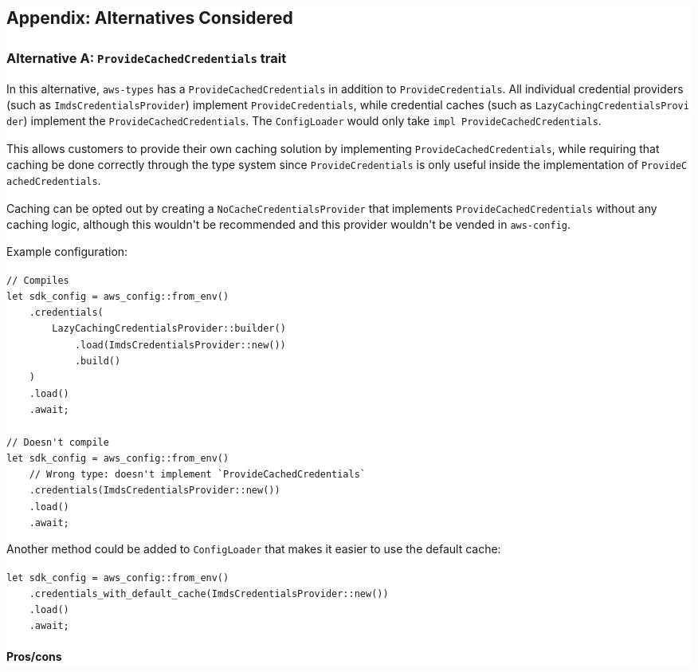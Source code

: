 Appendix: Alternatives Considered
---------------------------------

### Alternative A: `ProvideCachedCredentials` trait

In this alternative, `aws-types` has a `ProvideCachedCredentials` in addition to `ProvideCredentials`.
All individual credential providers (such as `ImdsCredentialsProvider`) implement `ProvideCredentials`,
while credential caches (such as `LazyCachingCredentialsProvider`) implement the `ProvideCachedCredentials`.
The `ConfigLoader` would only take `impl ProvideCachedCredentials`.

This allows customers to provide their own caching solution by implementing `ProvideCachedCredentials`,
while requiring that caching be done correctly through the type system since `ProvideCredentials` is
only useful inside the implementation of `ProvideCachedCredentials`.

Caching can be opted out by creating a `NoCacheCredentialsProvider` that implements `ProvideCachedCredentials`
without any caching logic, although this wouldn't be recommended and this provider wouldn't be vended
in `aws-config`.

Example configuration:
```rust,ignore
// Compiles
let sdk_config = aws_config::from_env()
    .credentials(
        LazyCachingCredentialsProvider::builder()
            .load(ImdsCredentialsProvider::new())
            .build()
    )
    .load()
    .await;

// Doesn't compile
let sdk_config = aws_config::from_env()
    // Wrong type: doesn't implement `ProvideCachedCredentials`
    .credentials(ImdsCredentialsProvider::new())
    .load()
    .await;
```

Another method could be added to `ConfigLoader` that makes it easier to use the default cache:

```rust,ignore
let sdk_config = aws_config::from_env()
    .credentials_with_default_cache(ImdsCredentialsProvider::new())
    .load()
    .await;
```

#### Pros/cons
